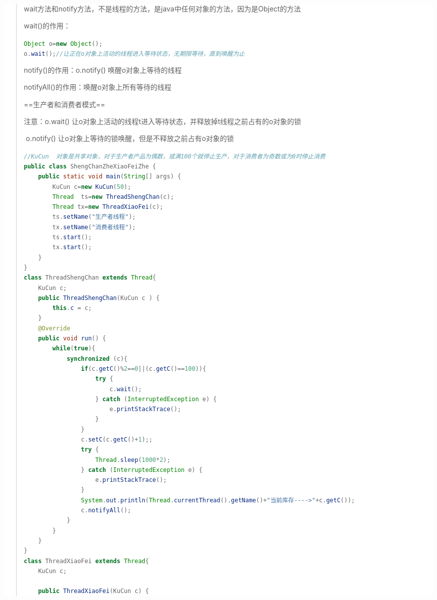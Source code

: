 > wait方法和notify方法，不是线程的方法，是java中任何对象的方法，因为是Object的方法
>
> wait()的作用：
>
> ```java
> Object o=new Object();
> o.wait();//让正在o对象上活动的线程进入等待状态，无期限等待，直到唤醒为止
> ```
>
> notify()的作用：o.notify() 唤醒o对象上等待的线程
>
> notifyAll()的作用：唤醒o对象上所有等待的线程
>
> ==生产者和消费者模式==
>
> 注意：o.wait()  让o对象上活动的线程t进入等待状态，并释放掉t线程之前占有的o对象的锁
>
> ​			o.notify() 让o对象上等待的锁唤醒，但是不释放之前占有o对象的锁
>
> ```java
> //KuCun  对象是共享对象，对于生产者产品为偶数，或满100个就停止生产，对于消费者为奇数或为0时停止消费
> public class ShengChanZheXiaoFeiZhe {
>     public static void main(String[] args) {
>         KuCun c=new KuCun(50);
>         Thread  ts=new ThreadShengChan(c);
>         Thread tx=new ThreadXiaoFei(c);
>         ts.setName("生产者线程");
>         tx.setName("消费者线程");
>         ts.start();
>         tx.start();
>     }
> }
> class ThreadShengChan extends Thread{
>     KuCun c;
>     public ThreadShengChan(KuCun c ) {
>         this.c = c;
>     }
>     @Override
>     public void run() {
>         while(true){
>             synchronized (c){
>                 if(c.getC()%2==0||(c.getC()==100)){
>                     try {
>                         c.wait();
>                     } catch (InterruptedException e) {
>                         e.printStackTrace();
>                     }
>                 }
>                 c.setC(c.getC()+1);;
>                 try {
>                     Thread.sleep(1000*2);
>                 } catch (InterruptedException e) {
>                     e.printStackTrace();
>                 }
>                 System.out.println(Thread.currentThread().getName()+"当前库存---->"+c.getC());
>                 c.notifyAll();
>             }
>         }
>     }
> }
> class ThreadXiaoFei extends Thread{
>     KuCun c;
> 
>     public ThreadXiaoFei(KuCun c) {